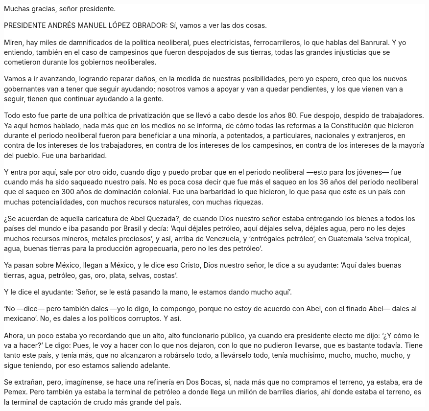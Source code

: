 Muchas gracias, señor presidente.

PRESIDENTE ANDRÉS MANUEL LÓPEZ OBRADOR: Sí, vamos a ver las dos cosas.

Miren, hay miles de damnificados de la política neoliberal, pues
electricistas, ferrocarrileros, lo que hablas del Banrural. Y yo entiendo,
también en el caso de campesinos que fueron despojados de sus tierras, todas
las grandes injusticias que se cometieron durante los gobiernos neoliberales.

Vamos a ir avanzando, logrando reparar daños, en la medida de nuestras
posibilidades, pero yo espero, creo que los nuevos gobernantes van a tener que
seguir ayudando; nosotros vamos a apoyar y van a quedar pendientes, y los que
vienen van a seguir, tienen que continuar ayudando a la gente.

Todo esto fue parte de una política de privatización que se llevó a cabo desde
los años 80. Fue despojo, despido de trabajadores. Ya aquí hemos hablado, nada
más que en los medios no se informa, de cómo todas las reformas a la
Constitución que hicieron durante el periodo neoliberal fueron para beneficiar
a una minoría, a potentados, a particulares, nacionales y extranjeros, en
contra de los intereses de los trabajadores, en contra de los intereses de los
campesinos, en contra de los intereses de la mayoría del pueblo. Fue una
barbaridad.

Y entra por aquí, sale por otro oído, cuando digo y puedo probar que en el
periodo neoliberal —esto para los jóvenes— fue cuando más ha sido saqueado
nuestro país. No es poca cosa decir que fue más el saqueo en los 36 años del
periodo neoliberal que el saqueo en 300 años de dominación colonial. Fue una
barbaridad lo que hicieron, lo que pasa que este es un país con muchas
potencialidades, con muchos recursos naturales, con muchas riquezas.

¿Se acuerdan de aquella caricatura de Abel Quezada?, de cuando Dios nuestro
señor estaba entregando los bienes a todos los países del mundo e iba pasando
por Brasil y decía: ‘Aquí déjales petróleo, aquí déjales selva, déjales agua,
pero no les dejes muchos recursos mineros, metales preciosos’, y así, arriba
de Venezuela, y ‘entrégales petróleo’, en Guatemala ‘selva tropical, agua,
buenas tierras para la producción agropecuaria, pero no les des petróleo’.

Ya pasan sobre México, llegan a México, y le dice eso Cristo, Dios nuestro
señor, le dice a su ayudante: ‘Aquí dales buenas tierras, agua, petróleo, gas,
oro, plata, selvas, costas’.

Y le dice el ayudante: ‘Señor, se le está pasando la mano, le estamos dando
mucho aquí’.

‘No —dice— pero también dales —yo lo digo, lo compongo, porque no estoy de
acuerdo con Abel, con el finado Abel— dales al mexicano’. No, es dales a los
políticos corruptos. Y así.

Ahora, un poco estaba yo recordando que un alto, alto funcionario público, ya
cuando era presidente electo me dijo: ‘¿Y cómo le va a hacer?’ Le digo: Pues,
le voy a hacer con lo que nos dejaron, con lo que no pudieron llevarse, que es
bastante todavía. Tiene tanto este país, y tenía más, que no alcanzaron a
robárselo todo, a llevárselo todo, tenía muchísimo, mucho, mucho, mucho, y
sigue teniendo, por eso estamos saliendo adelante.

Se extrañan, pero, imagínense, se hace una refinería en Dos Bocas, sí, nada
más que no compramos el terreno, ya estaba, era de Pemex. Pero también ya
estaba la terminal de petróleo a donde llega un millón de barriles diarios,
ahí donde estaba el terreno, es la terminal de captación de crudo más grande
del país.
